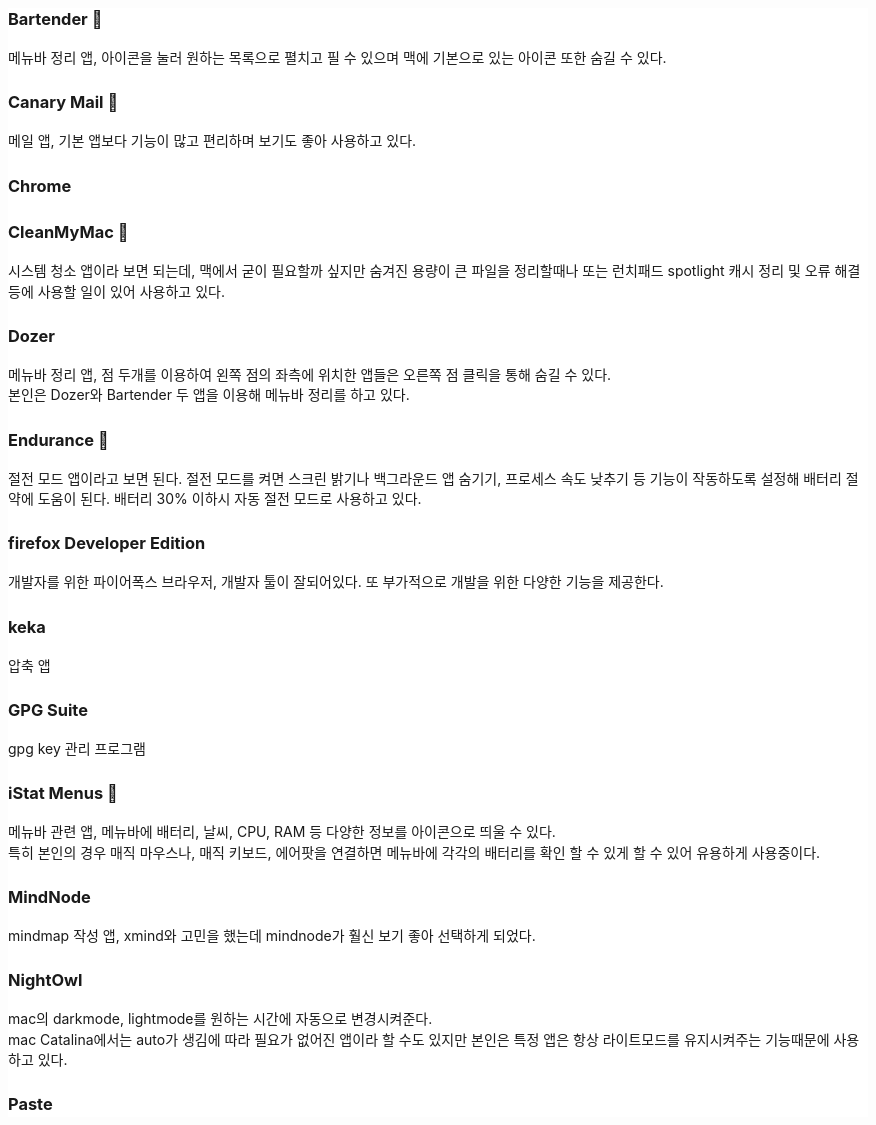 ### Bartender :small_blue_diamond:

  메뉴바 정리 앱, 아이콘을 눌러 원하는 목록으로 펼치고 필 수 있으며 맥에 기본으로 있는 아이콘 또한 숨길 수 있다.

### Canary Mail :small_blue_diamond:

  메일 앱, 기본 앱보다 기능이 많고 편리하며 보기도 좋아 사용하고 있다.

### Chrome

### CleanMyMac :small_blue_diamond:

  시스템 청소 앱이라 보면 되는데, 맥에서 굳이 필요할까 싶지만 숨겨진 용량이 큰 파일을 정리할때나 또는 런치패드 spotlight 캐시 정리 및 오류 해결 등에 사용할 일이 있어 사용하고 있다.

### Dozer

  메뉴바 정리 앱, 점 두개를 이용하여 왼쪽 점의 좌측에 위치한 앱들은 오른쪽 점 클릭을 통해 숨길 수 있다.  
  본인은 Dozer와 Bartender 두 앱을 이용해 메뉴바 정리를 하고 있다.

### Endurance :small_blue_diamond:

  절전 모드 앱이라고 보면 된다. 절전 모드를 켜면 스크린 밝기나 백그라운드 앱 숨기기, 프로세스 속도 낮추기 등 기능이 작동하도록 설정해 배터리 절약에 도움이 된다. 배터리 30% 이하시 자동 절전 모드로 사용하고 있다.

### firefox Developer Edition

  개발자를 위한 파이어폭스 브라우저, 개발자 툴이 잘되어있다. 또 부가적으로 개발을 위한 다양한 기능을 제공한다.

### keka

  압축 앱

### GPG Suite

  gpg key 관리 프로그램

### iStat Menus :small_blue_diamond:

  메뉴바 관련 앱, 메뉴바에 배터리, 날씨, CPU, RAM 등 다양한 정보를 아이콘으로 띄울 수 있다.  
  특히 본인의 경우 매직 마우스나, 매직 키보드, 에어팟을 연결하면 메뉴바에 각각의 배터리를 확인 할 수 있게 할 수 있어 유용하게 사용중이다.

### MindNode

  mindmap 작성 앱, xmind와 고민을 했는데 mindnode가 훨신 보기 좋아 선택하게 되었다.

### NightOwl

  mac의 darkmode, lightmode를 원하는 시간에 자동으로 변경시켜준다.  
  mac Catalina에서는 auto가 생김에 따라 필요가 없어진 앱이라 할 수도 있지만 본인은 특정 앱은 항상 라이트모드를 유지시켜주는 기능때문에 사용하고 있다.

### Paste
  